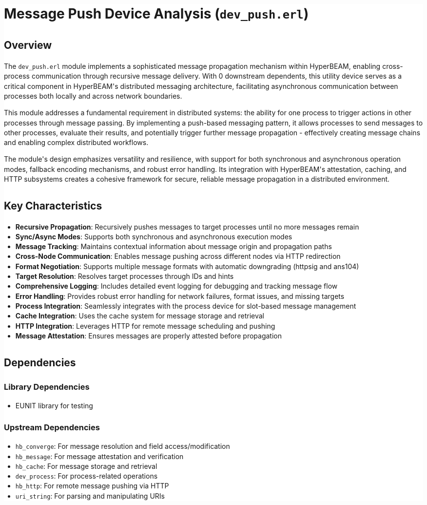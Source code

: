 # Message Push Device Analysis (`dev_push.erl`)

## Overview

The `dev_push.erl` module implements a sophisticated message propagation mechanism within HyperBEAM, enabling cross-process communication through recursive message delivery. With 0 downstream dependents, this utility device serves as a critical component in HyperBEAM's distributed messaging architecture, facilitating asynchronous communication between processes both locally and across network boundaries.

This module addresses a fundamental requirement in distributed systems: the ability for one process to trigger actions in other processes through message passing. By implementing a push-based messaging pattern, it allows processes to send messages to other processes, evaluate their results, and potentially trigger further message propagation - effectively creating message chains and enabling complex distributed workflows.

The module's design emphasizes versatility and resilience, with support for both synchronous and asynchronous operation modes, fallback encoding mechanisms, and robust error handling. Its integration with HyperBEAM's attestation, caching, and HTTP subsystems creates a cohesive framework for secure, reliable message propagation in a distributed environment.

## Key Characteristics

- **Recursive Propagation**: Recursively pushes messages to target processes until no more messages remain
- **Sync/Async Modes**: Supports both synchronous and asynchronous execution modes
- **Message Tracking**: Maintains contextual information about message origin and propagation paths
- **Cross-Node Communication**: Enables message pushing across different nodes via HTTP redirection
- **Format Negotiation**: Supports multiple message formats with automatic downgrading (httpsig and ans104)
- **Target Resolution**: Resolves target processes through IDs and hints
- **Comprehensive Logging**: Includes detailed event logging for debugging and tracking message flow
- **Error Handling**: Provides robust error handling for network failures, format issues, and missing targets
- **Process Integration**: Seamlessly integrates with the process device for slot-based message management
- **Cache Integration**: Uses the cache system for message storage and retrieval
- **HTTP Integration**: Leverages HTTP for remote message scheduling and pushing
- **Message Attestation**: Ensures messages are properly attested before propagation

## Dependencies

### Library Dependencies
- EUNIT library for testing

### Upstream Dependencies
- `hb_converge`: For message resolution and field access/modification
- `hb_message`: For message attestation and verification
- `hb_cache`: For message storage and retrieval
- `dev_process`: For process-related operations
- `hb_http`: For remote message pushing via HTTP
- `uri_string`: For parsing and manipulating URIs
